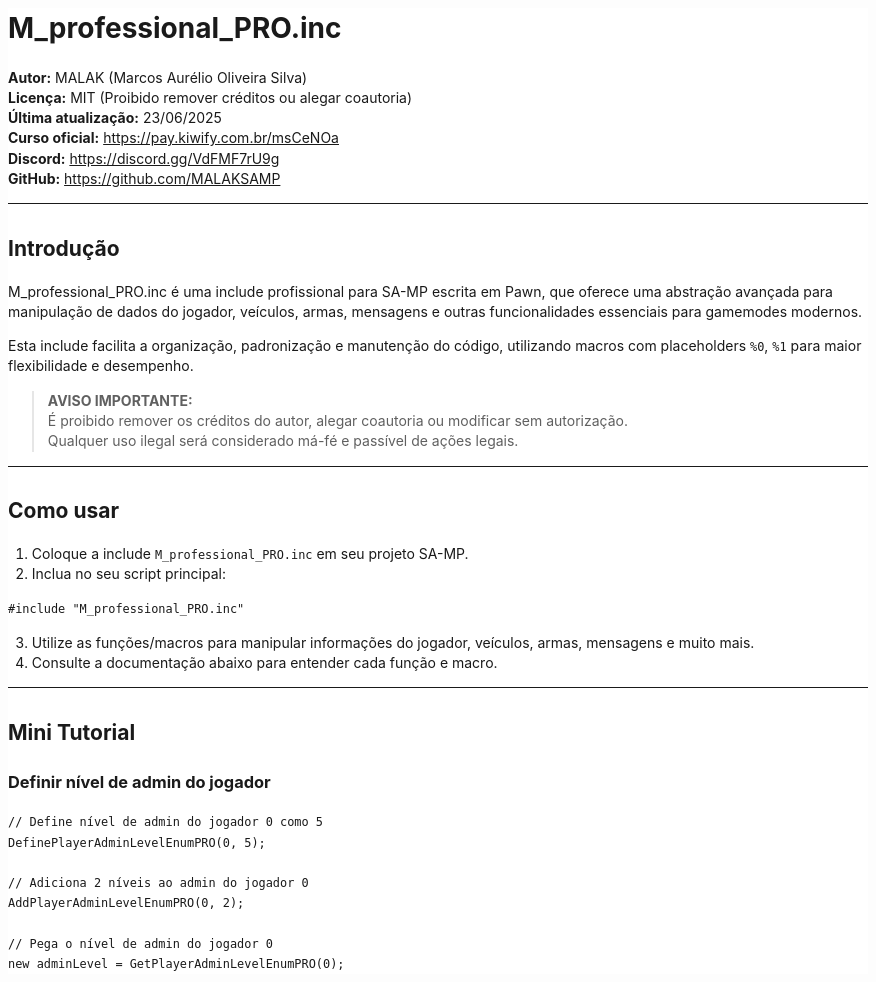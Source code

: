 
# M_professional_PRO.inc

**Autor:** MALAK (Marcos Aurélio Oliveira Silva)  
**Licença:** MIT (Proibido remover créditos ou alegar coautoria)  
**Última atualização:** 23/06/2025  
**Curso oficial:** https://pay.kiwify.com.br/msCeNOa  
**Discord:** https://discord.gg/VdFMF7rU9g  
**GitHub:** https://github.com/MALAKSAMP  

---

## Introdução

M_professional_PRO.inc é uma include profissional para SA-MP escrita em Pawn, que oferece uma abstração avançada para manipulação de dados do jogador, veículos, armas, mensagens e outras funcionalidades essenciais para gamemodes modernos.

Esta include facilita a organização, padronização e manutenção do código, utilizando macros com placeholders `%0`, `%1` para maior flexibilidade e desempenho.

> **AVISO IMPORTANTE:**  
> É proibido remover os créditos do autor, alegar coautoria ou modificar sem autorização.  
> Qualquer uso ilegal será considerado má-fé e passível de ações legais.

---

## Como usar

1. Coloque a include `M_professional_PRO.inc` em seu projeto SA-MP.  
2. Inclua no seu script principal:

```pawn
#include "M_professional_PRO.inc"
```

3. Utilize as funções/macros para manipular informações do jogador, veículos, armas, mensagens e muito mais.  
4. Consulte a documentação abaixo para entender cada função e macro.

---

## Mini Tutorial

### Definir nível de admin do jogador

```pawn
// Define nível de admin do jogador 0 como 5
DefinePlayerAdminLevelEnumPRO(0, 5);

// Adiciona 2 níveis ao admin do jogador 0
AddPlayerAdminLevelEnumPRO(0, 2);

// Pega o nível de admin do jogador 0
new adminLevel = GetPlayerAdminLevelEnumPRO(0);
```
